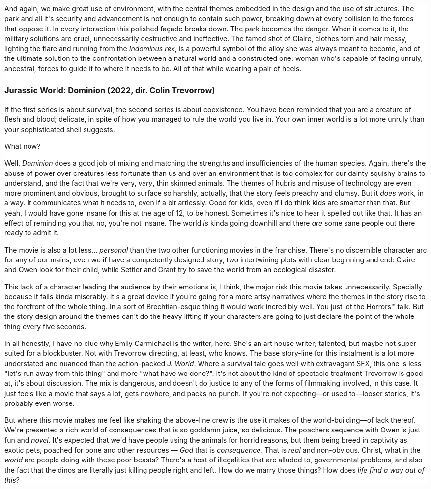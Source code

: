 And again, we make great use of environment, with the central themes embedded in the design and the use of structures. The park and all it's security and advancement is not enough to contain such power, breaking down at every collision to the forces that oppose it. In every interaction this polished façade breaks down. The park becomes the danger. When it comes to it, the military solutions are cruel, unnecessarily destructive and ineffective. The famed shot of Claire, clothes torn and hair messy, lighting the flare and running from the *Indominus rex*, is a powerful symbol of the alloy she was always meant to become, and of the ultimate solution to the confrontation between a natural world and a constructed one: woman who's capable of facing unruly, ancestral, forces to guide it to where it needs to be. All of that while wearing a pair of heels.

### Jurassic World: Dominion (2022, dir. Colin Trevorrow)

If the first series is about survival, the second series is about coexistence. You have been reminded that you are a creature of flesh and blood; delicate, in spite of how you managed to rule the world you live in. Your own inner world is a lot more unruly than your sophisticated shell suggests.

What now?

Well, *Dominion* does a good job of mixing and matching the strengths and insufficiencies of the human species. Again, there's the abuse of power over creatures less fortunate than us and over an environment that is too complex for our dainty squishy brains to understand, and the fact that we're very, *very*, thin skinned animals. The themes of hubris and misuse of technology are even more prominent and obvious, brought to surface so harshly, actually, that the story feels preachy and clumsy. But it *does* work, in a way. It communicates what it needs to, even if a bit artlessly. Good for kids, even if I do think kids are smarter than that. But yeah, I would have gone insane for this at the age of 12, to be honest. Sometimes it's nice to hear it spelled out like that. It has an effect of reminding you that no, you're not insane. The world *is* kinda going downhill and there *are* some sane people out there ready to admit it.

The movie is also a lot less... *personal* than the two other functioning movies in the franchise. There's no discernible character arc for any of our mains, even we if have a competently designed story, two intertwining plots with clear beginning and end: Claire and Owen look for their child, while Settler and Grant try to save the world from an ecological disaster.

This lack of a character leading the audience by their emotions is, I think, the major risk this movie takes unnecessarily. Specially because it fails kinda miserably. It's a great device if you're going for a more artsy narratives where the themes in the story rise to the forefront of the whole thing. In a sort of Brechtian-esque thing it would work incredibly well. You just let the Horrors™ talk. But the story design around the themes can't do the heavy lifting if your characters are going to just declare the point of the whole thing every five seconds.

In all honestly, I have no clue why Emily Carmichael is the writer, here. She's an art house writer; talented, but maybe not super suited for a blockbuster. Not with Trevorrow directing, at least, who knows. The base story-line for this instalment is a lot more understated and nuanced than the action-packed *J. World*. Where a survival tale goes well with extravagant SFX, this one is less "let's run away from this thing" and more "what have we done?". It's not about the kind of spectacle treatment Trevorrow is good at, it's about discussion. The mix is dangerous, and doesn't do justice to any of the forms of filmmaking involved, in this case. It just feels like a movie that says a lot, gets nowhere, and packs no punch. If you're not expecting—or used to—looser stories, it's probably even worse.

But where this movie makes me feel like shaking the above-line crew is the use it makes of the world-building—of lack thereof. We're presented a rich world of consequences that is so goddamn juice, so delicious. The poachers sequence with Owen is just fun and *novel*. It's expected that we'd have people using the animals for horrid reasons, but them being breed in captivity as exotic pets, poached for bone and other resources — *God* that is *consequence.* That is *real* and non-obvious. Christ, what in the *world* are people doing with these poor beasts? There's a host of illegalities that are alluded to, governmental problems, and also the fact that the dinos are literally just killing people right and left. How do we marry those things? How does *life find a way out of this*?
